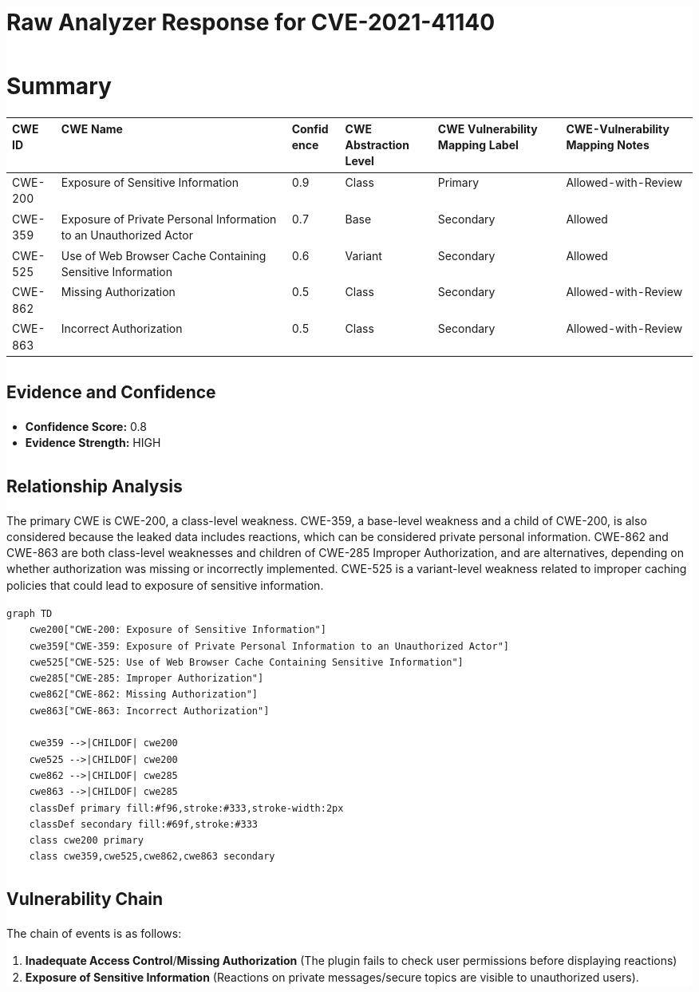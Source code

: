# Raw Analyzer Response for CVE-2021-41140

# Summary
| CWE ID    | CWE Name                                                            | Confidence | CWE Abstraction Level | CWE Vulnerability Mapping Label | CWE-Vulnerability Mapping Notes |
| :-------- | :------------------------------------------------------------------ | :--------- | :-------------------- | :------------------------------ | :------------------------------ |
| CWE-200   | Exposure of Sensitive Information                                     | 0.9        | Class                 | Primary                         | Allowed-with-Review           |
| CWE-359   | Exposure of Private Personal Information to an Unauthorized Actor   | 0.7        | Base                  | Secondary                       | Allowed                       |
| CWE-525   | Use of Web Browser Cache Containing Sensitive Information           | 0.6        | Variant               | Secondary                       | Allowed                       |
| CWE-862   | Missing Authorization                                               | 0.5        | Class                 | Secondary                       | Allowed-with-Review           |
| CWE-863   | Incorrect Authorization                                               | 0.5        | Class                 | Secondary                       | Allowed-with-Review           |

## Evidence and Confidence

*   **Confidence Score:** 0.8
*   **Evidence Strength:** HIGH

## Relationship Analysis
The primary CWE is CWE-200, a class-level weakness. CWE-359, a base-level weakness and a child of CWE-200, is also considered because the leaked data includes reactions, which can be considered private personal information.
CWE-862 and CWE-863 are both class-level weaknesses and children of CWE-285 Improper Authorization, and are alternatives, depending on whether authorization was missing or incorrectly implemented.
CWE-525 is a variant-level weakness related to improper caching policies that could lead to exposure of sensitive information.
```mermaid
graph TD
    cwe200["CWE-200: Exposure of Sensitive Information"]
    cwe359["CWE-359: Exposure of Private Personal Information to an Unauthorized Actor"]
    cwe525["CWE-525: Use of Web Browser Cache Containing Sensitive Information"]
    cwe285["CWE-285: Improper Authorization"]
    cwe862["CWE-862: Missing Authorization"]
    cwe863["CWE-863: Incorrect Authorization"]

    cwe359 -->|CHILDOF| cwe200
    cwe525 -->|CHILDOF| cwe200
    cwe862 -->|CHILDOF| cwe285
    cwe863 -->|CHILDOF| cwe285
    classDef primary fill:#f96,stroke:#333,stroke-width:2px
    classDef secondary fill:#69f,stroke:#333
    class cwe200 primary
    class cwe359,cwe525,cwe862,cwe863 secondary
```

## Vulnerability Chain
The chain of events is as follows:
1.  **Inadequate Access Control**/**Missing Authorization** (The plugin fails to check user permissions before displaying reactions)
2.  **Exposure of Sensitive Information** (Reactions on private messages/secure topics are visible to unauthorized users).
